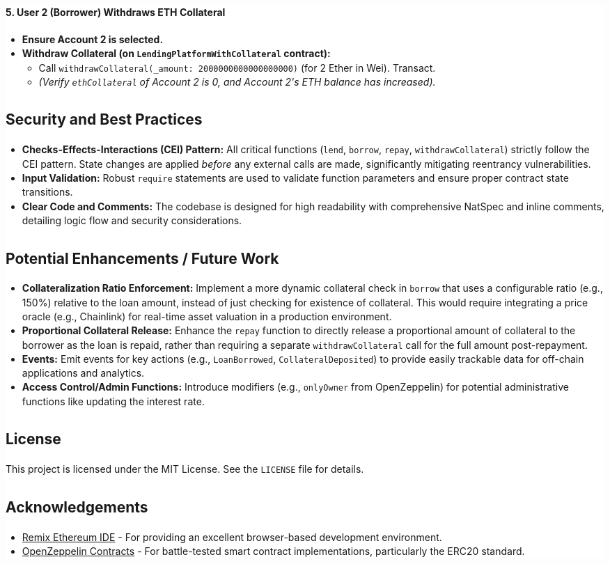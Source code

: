 #### 5. User 2 (Borrower) Withdraws ETH Collateral

* **Ensure Account 2 is selected.**
* **Withdraw Collateral (on `LendingPlatformWithCollateral` contract):**
    * Call `withdrawCollateral(_amount: 2000000000000000000)` (for 2 Ether in Wei). Transact.
    * *(Verify `ethCollateral` of Account 2 is 0, and Account 2's ETH balance has increased).*

## Security and Best Practices

* **Checks-Effects-Interactions (CEI) Pattern:** All critical functions (`lend`, `borrow`, `repay`, `withdrawCollateral`) strictly follow the CEI pattern. State changes are applied *before* any external calls are made, significantly mitigating reentrancy vulnerabilities.
* **Input Validation:** Robust `require` statements are used to validate function parameters and ensure proper contract state transitions.
* **Clear Code and Comments:** The codebase is designed for high readability with comprehensive NatSpec and inline comments, detailing logic flow and security considerations.

## Potential Enhancements / Future Work

* **Collateralization Ratio Enforcement:** Implement a more dynamic collateral check in `borrow` that uses a configurable ratio (e.g., 150%) relative to the loan amount, instead of just checking for existence of collateral. This would require integrating a price oracle (e.g., Chainlink) for real-time asset valuation in a production environment.
* **Proportional Collateral Release:** Enhance the `repay` function to directly release a proportional amount of collateral to the borrower as the loan is repaid, rather than requiring a separate `withdrawCollateral` call for the full amount post-repayment.
* **Events:** Emit events for key actions (e.g., `LoanBorrowed`, `CollateralDeposited`) to provide easily trackable data for off-chain applications and analytics.
* **Access Control/Admin Functions:** Introduce modifiers (e.g., `onlyOwner` from OpenZeppelin) for potential administrative functions like updating the interest rate.

## License

This project is licensed under the MIT License. See the `LICENSE` file for details.

## Acknowledgements

* [Remix Ethereum IDE](https://remix.ethereum.org/) - For providing an excellent browser-based development environment.
* [OpenZeppelin Contracts](https://docs.openzeppelin.com/contracts/4.x/) - For battle-tested smart contract implementations, particularly the ERC20 standard.
